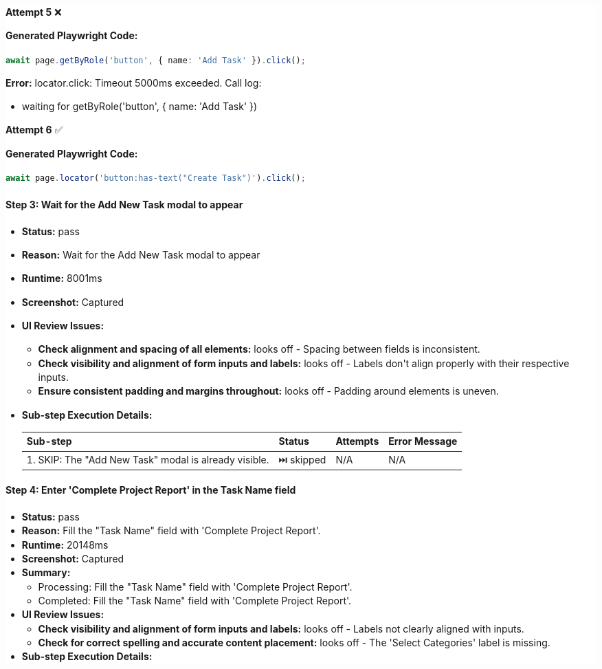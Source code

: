 
**Attempt 5** ❌

**Generated Playwright Code:**

```typescript
await page.getByRole('button', { name: 'Add Task' }).click();
```

**Error:** locator.click: Timeout 5000ms exceeded.
Call log:
  - waiting for getByRole('button', { name: 'Add Task' })


**Attempt 6** ✅

**Generated Playwright Code:**

```typescript
await page.locator('button:has-text("Create Task")').click();
```


#### Step 3: Wait for the Add New Task modal to appear

- **Status:** pass
- **Reason:** Wait for the Add New Task modal to appear
- **Runtime:** 8001ms
- **Screenshot:** Captured
- **UI Review Issues:**
  - **Check alignment and spacing of all elements:** looks off - Spacing between fields is inconsistent.
  - **Check visibility and alignment of form inputs and labels:** looks off - Labels don't align properly with their respective inputs.
  - **Ensure consistent padding and margins throughout:** looks off - Padding around elements is uneven.
- **Sub-step Execution Details:**

  | Sub-step | Status | Attempts | Error Message |
  |----------|--------|----------|---------------|
  | 1. SKIP: The "Add New Task" modal is already visible. | ⏭️ skipped | N/A | N/A |


#### Step 4: Enter 'Complete Project Report' in the Task Name field

- **Status:** pass
- **Reason:** Fill the "Task Name" field with 'Complete Project Report'.
- **Runtime:** 20148ms
- **Screenshot:** Captured
- **Summary:**
  - Processing: Fill the "Task Name" field with 'Complete Project Report'.
  - Completed: Fill the "Task Name" field with 'Complete Project Report'.
- **UI Review Issues:**
  - **Check visibility and alignment of form inputs and labels:** looks off - Labels not clearly aligned with inputs.
  - **Check for correct spelling and accurate content placement:** looks off - The 'Select Categories' label is missing.
- **Sub-step Execution Details:**
